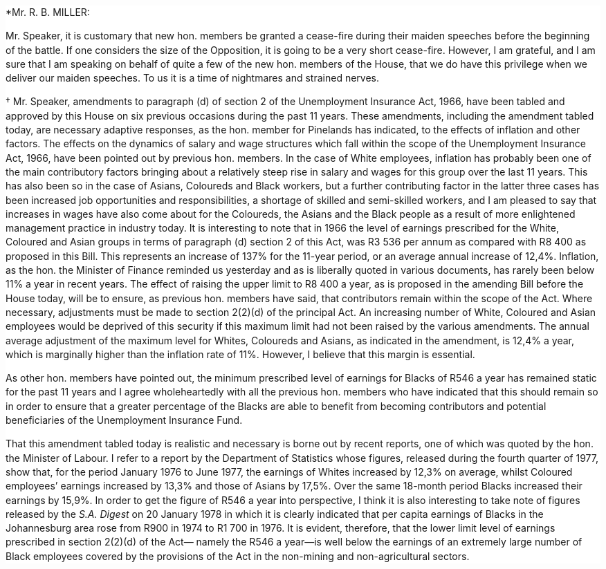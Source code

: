 <speech by="#miller">

<from>*Mr. <person refersTo="hansard_za">R. B. MILLER</person>:</from>

<p>Mr. Speaker, it is customary that new hon. members be granted a cease-fire during their maiden speeches before the beginning of the battle. If one considers the size of the Opposition, it is going to be a very short cease-fire. However, I am grateful, and I am sure that I am speaking on behalf of quite a few of the new hon. members of the House, that we do have this privilege when we deliver our maiden speeches. To us it is a time of nightmares and strained nerves.</p>

<p>&#x2020; Mr. Speaker, amendments to paragraph (d) of section 2 of the Unemployment Insurance Act, 1966, have been tabled and approved by this House on six previous occasions during the past 11 years. These amendments, including the amendment tabled today, are necessary adaptive responses, as the hon. member for Pinelands has indicated, to the effects of inflation and other factors. The effects on the dynamics of salary and wage structures which fall within the scope of the Unemployment Insurance Act, 1966, have been pointed out by previous hon. members. In the case of White employees, inflation has probably been one of the main contributory factors bringing about a relatively steep rise in salary and wages for this group over the last 11 years. This has also been so in the case of Asians, Coloureds and Black workers, but a further contributing factor in the latter three cases has been increased job opportunities and responsibilities, a shortage of skilled and semi-skilled workers, and I am pleased to say that increases in wages have also come about for the Coloureds, the Asians and the Black people as a result of more enlightened management practice in industry today. It is interesting to note that in 1966 the level of earnings prescribed for the White, Coloured and Asian groups in terms of paragraph (d) section 2 of this Act, was R3 536 per annum as compared with R8 400 as proposed in this Bill. This represents an increase of 137% for the 11-year period, or an average annual increase of 12,4%. Inflation, as the hon. the Minister of Finance reminded us yesterday and as is liberally quoted in various documents, has rarely been below 11% a year in recent years. The effect of raising the upper limit to <span class="col_395-396" refersTo="page_0215"/>R8 400 a year, as is proposed in the amending Bill before the House today, will be to ensure, as previous hon. members have said, that contributors remain within the scope of the Act. Where necessary, adjustments must be made to section 2(2)(d) of the principal Act. An increasing number of White, Coloured and Asian employees would be deprived of this security if this maximum limit had not been raised by the various amendments. The annual average adjustment of the maximum level for Whites, Coloureds and Asians, as indicated in the amendment, is 12,4% a year, which is marginally higher than the inflation rate of 11%. However, I believe that this margin is essential.</p>

<p>As other hon. members have pointed out, the minimum prescribed level of earnings for Blacks of R546 a year has remained static for the past 11 years and I agree wholeheartedly with all the previous hon. members who have indicated that this should remain so in order to ensure that a greater percentage of the Blacks are able to benefit from becoming contributors and potential beneficiaries of the Unemployment Insurance Fund.</p>

<p>That this amendment tabled today is realistic and necessary is borne out by recent reports, one of which was quoted by the hon. the Minister of Labour. I refer to a report by the Department of Statistics whose figures, released during the fourth quarter of 1977, show that, for the period January 1976 to June 1977, the earnings of Whites increased by 12,3% on average, whilst Coloured employees&#x2019; earnings increased by 13,3% and those of Asians by 17,5%. Over the same 18-month period Blacks increased their earnings by 15,9%. In order to get the figure of R546 a year into perspective, I think it is also interesting to take note of figures released by the <i>S.A. Digest</i> on 20 January 1978 in which it is clearly indicated that per capita earnings of Blacks in the Johannesburg area rose from R900 in 1974 to R1 700 in 1976. It is evident, therefore, that the lower limit level of earnings prescribed in section 2(2)(d) of the Act&#x2014; namely the R546 a year&#x2014;is well below the earnings of an extremely large number of Black employees covered by the provisions of the Act in the non-mining and non-agricultural sectors.</p>
